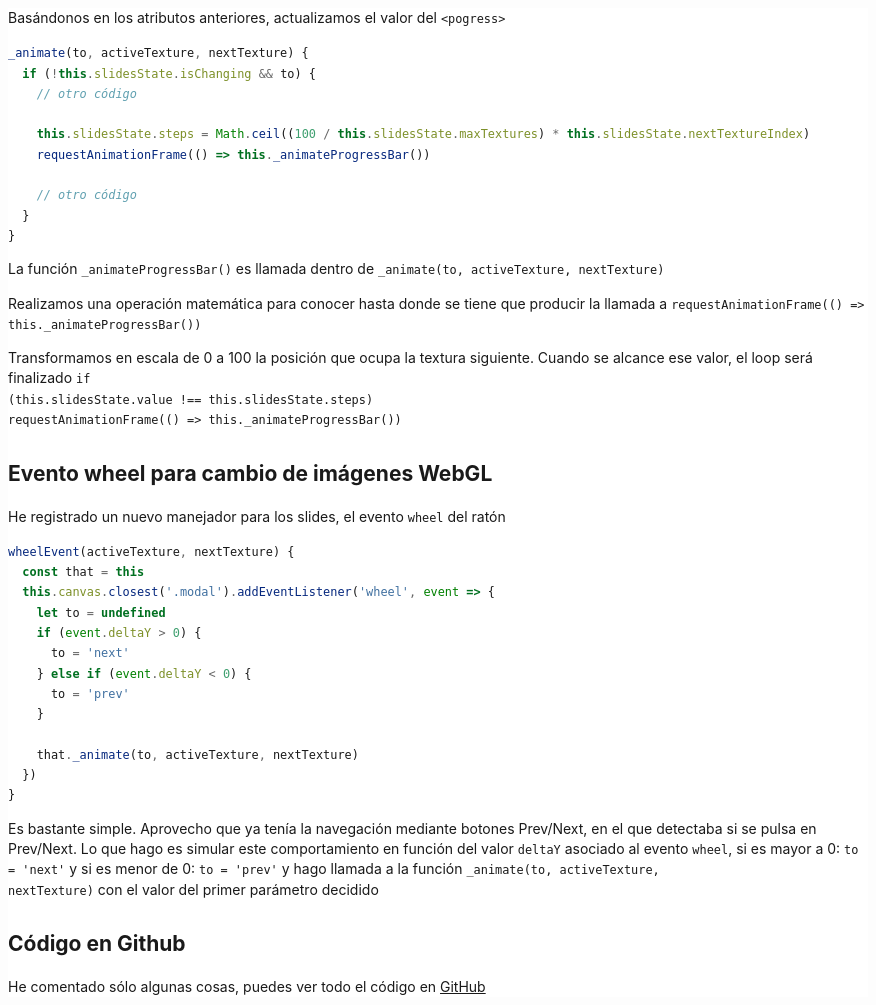 Basándonos en los atributos anteriores, actualizamos el valor del <code>&lt;pogress&gt;</code>

```javascript
_animate(to, activeTexture, nextTexture) {
  if (!this.slidesState.isChanging && to) {
    // otro código

    this.slidesState.steps = Math.ceil((100 / this.slidesState.maxTextures) * this.slidesState.nextTextureIndex)
    requestAnimationFrame(() => this._animateProgressBar())

    // otro código
  }
}
```

La función <code>_animateProgressBar()</code> es llamada dentro de <code>_animate(to, activeTexture, nextTexture)</code>

Realizamos una operación matemática para conocer hasta donde se tiene que producir la llamada a <code>requestAnimationFrame(() => this._animateProgressBar())</code>

Transformamos en escala de 0 a 100 la posición que ocupa la textura siguiente. Cuando se alcance ese valor, el loop será finalizado <code>if (this.slidesState.value !== this.slidesState.steps) requestAnimationFrame(() => this._animateProgressBar())</code>


## Evento wheel para cambio de imágenes WebGL

He registrado un nuevo manejador para los slides, el evento <code>wheel</code> del ratón

```javascript
wheelEvent(activeTexture, nextTexture) {
  const that = this
  this.canvas.closest('.modal').addEventListener('wheel', event => {
    let to = undefined
    if (event.deltaY > 0) {
      to = 'next'
    } else if (event.deltaY < 0) {
      to = 'prev'
    }

    that._animate(to, activeTexture, nextTexture)
  })
}
```

Es bastante simple. Aprovecho que ya tenía la navegación mediante botones Prev/Next, en el que detectaba si se pulsa en Prev/Next. Lo que hago es simular este comportamiento en función del valor <code>deltaY</code> asociado al evento <code>wheel</code>, si es mayor a 0: <code>to = 'next'</code> y si es menor de 0: <code>to = 'prev'</code> y hago llamada a la función <code>_animate(to, activeTexture, nextTexture)</code> con el valor del primer parámetro decidido

## Código en Github

He comentado sólo algunas cosas, puedes ver todo el código en <a href="https://github.com/ivanalbizu/webgl-modal-products-slideshow" target="_blank" rel="noopener">GitHub</a>